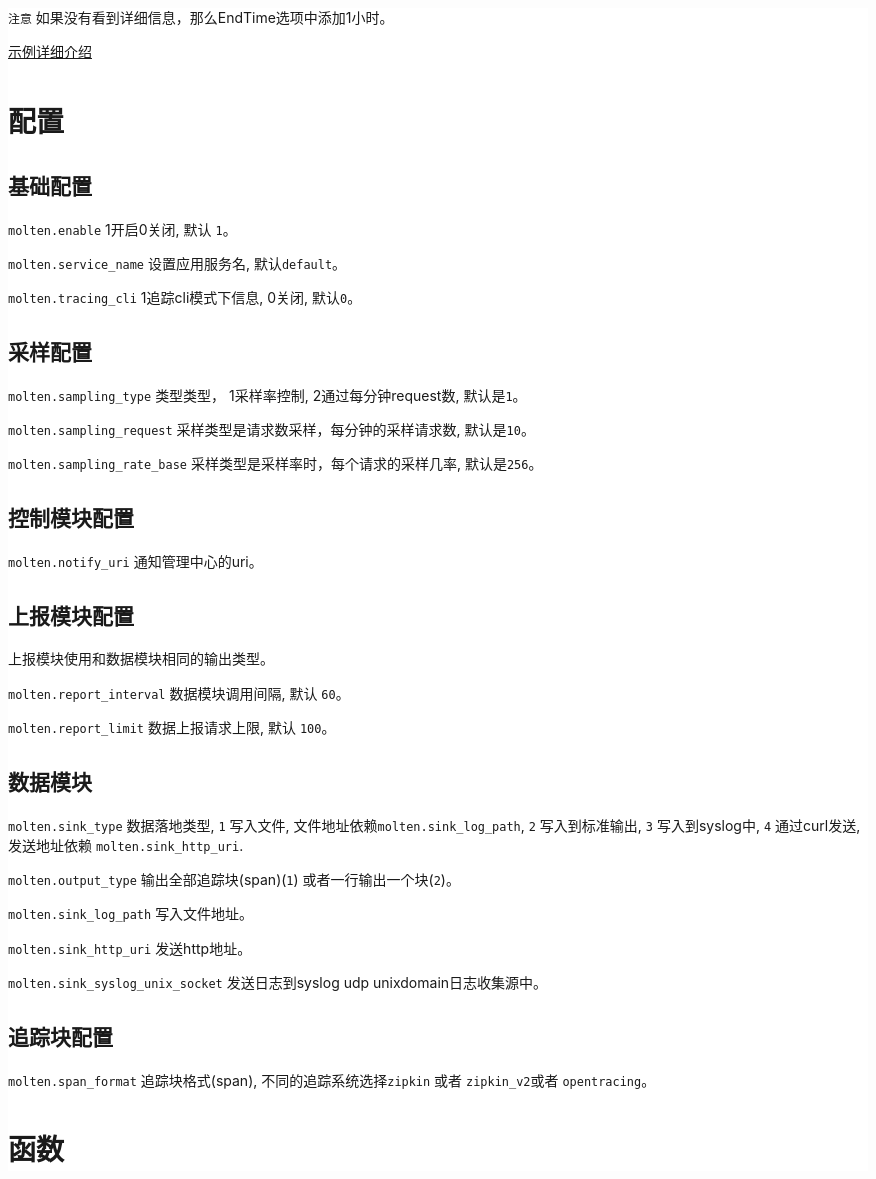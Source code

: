 `注意` 如果没有看到详细信息，那么EndTime选项中添加1小时。

[示例详细介绍](https://github.com/chuan-yun/Molten/wiki/Example)

# 配置
## 基础配置

`molten.enable` 1开启0关闭, 默认 `1`。

`molten.service_name` 设置应用服务名, 默认`default`。

`molten.tracing_cli` 1追踪cli模式下信息, 0关闭, 默认`0`。

## 采样配置

`molten.sampling_type` 类型类型， 1采样率控制, 2通过每分钟request数, 默认是`1`。

`molten.sampling_request` 采样类型是请求数采样，每分钟的采样请求数, 默认是`10`。

`molten.sampling_rate_base` 采样类型是采样率时，每个请求的采样几率, 默认是`256`。

## 控制模块配置

`molten.notify_uri` 通知管理中心的uri。

## 上报模块配置

上报模块使用和数据模块相同的输出类型。

`molten.report_interval` 数据模块调用间隔, 默认 `60`。

`molten.report_limit` 数据上报请求上限, 默认 `100`。


## 数据模块

`molten.sink_type` 数据落地类型, `1` 写入文件, 文件地址依赖`molten.sink_log_path`, `2` 写入到标准输出, `3` 写入到syslog中, `4` 通过curl发送, 发送地址依赖 `molten.sink_http_uri`.

`molten.output_type`  输出全部追踪块(span)(`1`) 或者一行输出一个块(`2`)。

`molten.sink_log_path` 写入文件地址。

`molten.sink_http_uri` 发送http地址。

`molten.sink_syslog_unix_socket` 发送日志到syslog udp unixdomain日志收集源中。

## 追踪块配置

`molten.span_format` 追踪块格式(span), 不同的追踪系统选择`zipkin` 或者 `zipkin_v2`或者 `opentracing`。

# 函数
